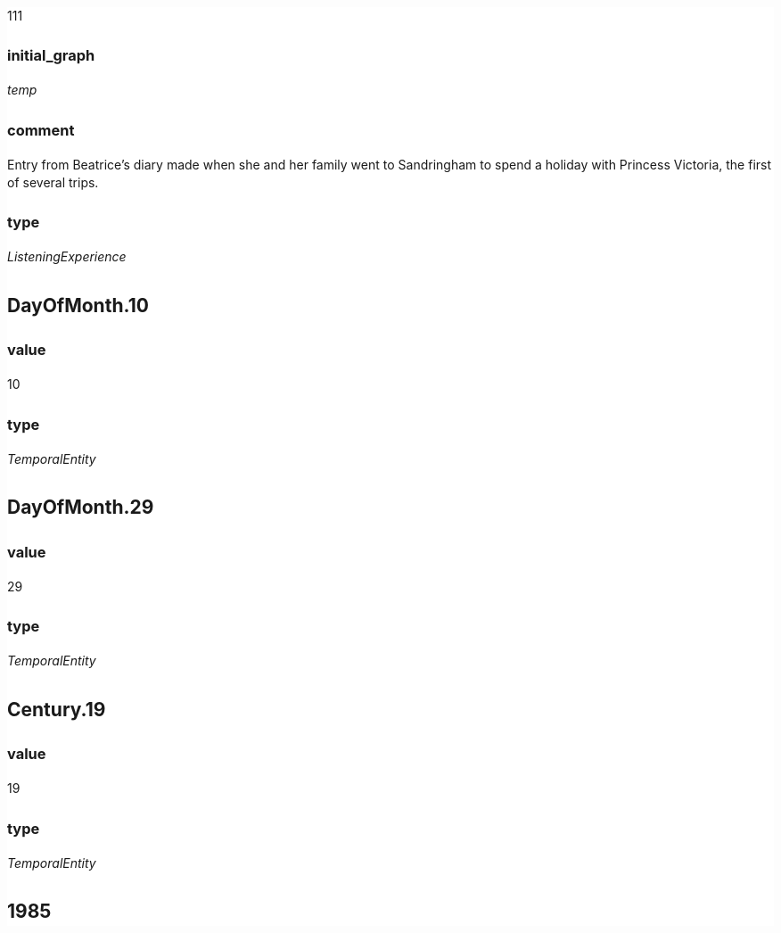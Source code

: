 111

### initial_graph


*temp*

### comment


Entry from Beatrice’s diary made when she and her family went to Sandringham to spend a holiday with Princess Victoria, the first of several trips. 

### type


*ListeningExperience*

## DayOfMonth.10

### value


10

### type


*TemporalEntity*

## DayOfMonth.29

### value


29

### type


*TemporalEntity*

## Century.19

### value


19

### type


*TemporalEntity*

## 1985
